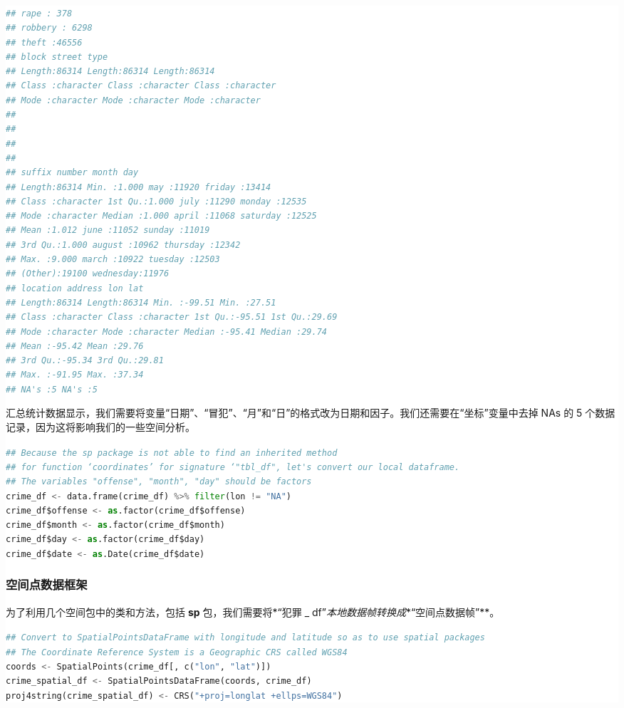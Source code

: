 ```py
## rape : 378
## robbery : 6298
## theft :46556
## block street type
## Length:86314 Length:86314 Length:86314
## Class :character Class :character Class :character
## Mode :character Mode :character Mode :character
##
##
##
##
## suffix number month day
## Length:86314 Min. :1.000 may :11920 friday :13414
## Class :character 1st Qu.:1.000 july :11290 monday :12535
## Mode :character Median :1.000 april :11068 saturday :12525
## Mean :1.012 june :11052 sunday :11019
## 3rd Qu.:1.000 august :10962 thursday :12342
## Max. :9.000 march :10922 tuesday :12503
## (Other):19100 wednesday:11976
## location address lon lat
## Length:86314 Length:86314 Min. :-99.51 Min. :27.51
## Class :character Class :character 1st Qu.:-95.51 1st Qu.:29.69
## Mode :character Mode :character Median :-95.41 Median :29.74
## Mean :-95.42 Mean :29.76
## 3rd Qu.:-95.34 3rd Qu.:29.81
## Max. :-91.95 Max. :37.34
## NA's :5 NA's :5
```

汇总统计数据显示，我们需要将变量“日期”、“冒犯”、“月”和“日”的格式改为日期和因子。我们还需要在“坐标”变量中去掉 NAs 的 5 个数据记录，因为这将影响我们的一些空间分析。

```py
## Because the sp package is not able to find an inherited method
## for function ‘coordinates’ for signature ‘"tbl_df", let's convert our local dataframe.
## The variables "offense", "month", "day" should be factors
crime_df <- data.frame(crime_df) %>% filter(lon != "NA")
crime_df$offense <- as.factor(crime_df$offense)
crime_df$month <- as.factor(crime_df$month)
crime_df$day <- as.factor(crime_df$day)
crime_df$date <- as.Date(crime_df$date)
```

### 空间点数据框架

为了利用几个空间包中的类和方法，包括 **sp** 包，我们需要将*“犯罪 _ df”*本地数据帧转换成**“空间点数据帧”**。

```py
## Convert to SpatialPointsDataFrame with longitude and latitude so as to use spatial packages
## The Coordinate Reference System is a Geographic CRS called WGS84
coords <- SpatialPoints(crime_df[, c("lon", "lat")])
crime_spatial_df <- SpatialPointsDataFrame(coords, crime_df)
proj4string(crime_spatial_df) <- CRS("+proj=longlat +ellps=WGS84")
```
